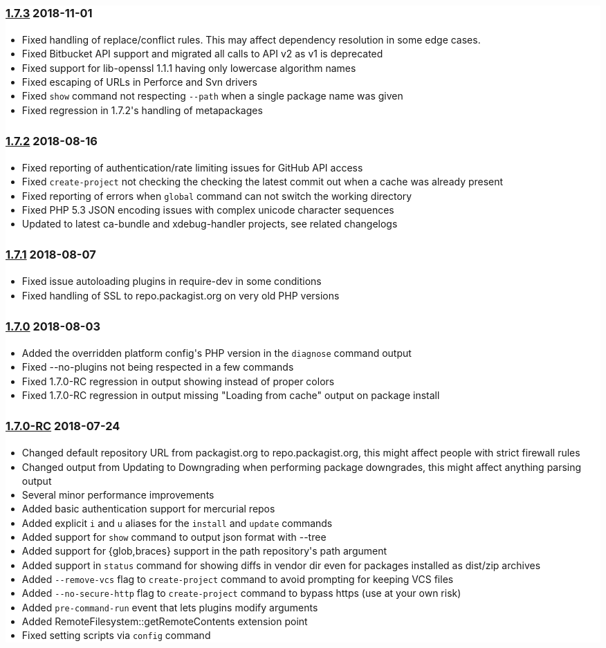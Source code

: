### [1.7.3] 2018-11-01

* Fixed handling of replace/conflict rules. This may affect dependency resolution in some edge cases.
* Fixed Bitbucket API support and migrated all calls to API v2 as v1 is deprecated
* Fixed support for lib-openssl 1.1.1 having only lowercase algorithm names
* Fixed escaping of URLs in Perforce and Svn drivers
* Fixed `show` command not respecting `--path` when a single package name was given
* Fixed regression in 1.7.2's handling of metapackages

### [1.7.2] 2018-08-16

* Fixed reporting of authentication/rate limiting issues for GitHub API access
* Fixed `create-project` not checking the checking the latest commit out when a cache was already present
* Fixed reporting of errors when `global` command can not switch the working directory
* Fixed PHP 5.3 JSON encoding issues with complex unicode character sequences
* Updated to latest ca-bundle and xdebug-handler projects, see related changelogs

### [1.7.1] 2018-08-07

* Fixed issue autoloading plugins in require-dev in some conditions
* Fixed handling of SSL to repo.packagist.org on very old PHP versions

### [1.7.0] 2018-08-03

* Added the overridden platform config's PHP version in the `diagnose` command output
* Fixed --no-plugins not being respected in a few commands
* Fixed 1.7.0-RC regression in output showing <warn> instead of proper colors
* Fixed 1.7.0-RC regression in output missing "Loading from cache" output on package install

### [1.7.0-RC] 2018-07-24

* Changed default repository URL from packagist.org to repo.packagist.org, this might affect people with strict firewall
  rules
* Changed output from Updating to Downgrading when performing package downgrades, this might affect anything parsing
  output
* Several minor performance improvements
* Added basic authentication support for mercurial repos
* Added explicit `i` and `u` aliases for the `install` and `update` commands
* Added support for `show` command to output json format with --tree
* Added support for {glob,braces} support in the path repository's path argument
* Added support in `status` command for showing diffs in vendor dir even for packages installed as dist/zip archives
* Added `--remove-vcs` flag to `create-project` command to avoid prompting for keeping VCS files
* Added `--no-secure-http` flag to `create-project` command to bypass https (use at your own risk)
* Added `pre-command-run` event that lets plugins modify arguments
* Added RemoteFilesystem::getRemoteContents extension point
* Fixed setting scripts via `config` command


[2.3.7]: https://github.com/composer/composer/compare/2.3.6...2.3.7
[2.3.6]: https://github.com/composer/composer/compare/2.3.5...2.3.6
[2.3.5]: https://github.com/composer/composer/compare/2.3.4...2.3.5
[2.3.4]: https://github.com/composer/composer/compare/2.3.3...2.3.4
[2.3.3]: https://github.com/composer/composer/compare/2.3.2...2.3.3
[2.3.2]: https://github.com/composer/composer/compare/2.3.1...2.3.2
[2.3.1]: https://github.com/composer/composer/compare/2.3.0...2.3.1
[2.3.0]: https://github.com/composer/composer/compare/2.3.0-RC2...2.3.0
[2.3.0-RC2]: https://github.com/composer/composer/compare/2.3.0-RC1...2.3.0-RC2
[2.3.0-RC1]: https://github.com/composer/composer/compare/2.2.9...2.3.0-RC1
[2.2.14]: https://github.com/composer/composer/compare/2.2.13...2.2.14
[2.2.13]: https://github.com/composer/composer/compare/2.2.12...2.2.13
[2.2.12]: https://github.com/composer/composer/compare/2.2.11...2.2.12
[2.2.11]: https://github.com/composer/composer/compare/2.2.10...2.2.11
[2.2.10]: https://github.com/composer/composer/compare/2.2.9...2.2.10
[2.2.9]: https://github.com/composer/composer/compare/2.2.8...2.2.9
[2.2.8]: https://github.com/composer/composer/compare/2.2.7...2.2.8
[2.2.7]: https://github.com/composer/composer/compare/2.2.6...2.2.7
[2.2.6]: https://github.com/composer/composer/compare/2.2.5...2.2.6
[2.2.5]: https://github.com/composer/composer/compare/2.2.4...2.2.5
[2.2.4]: https://github.com/composer/composer/compare/2.2.3...2.2.4
[2.2.3]: https://github.com/composer/composer/compare/2.2.2...2.2.3
[2.2.2]: https://github.com/composer/composer/compare/2.2.1...2.2.2
[2.2.1]: https://github.com/composer/composer/compare/2.2.0...2.2.1
[2.2.0]: https://github.com/composer/composer/compare/2.2.0-RC1...2.2.0
[2.2.0-RC1]: https://github.com/composer/composer/compare/2.1.14...2.2.0-RC1
[2.1.14]: https://github.com/composer/composer/compare/2.1.13...2.1.14
[2.1.13]: https://github.com/composer/composer/compare/2.1.12...2.1.13
[2.1.12]: https://github.com/composer/composer/compare/2.1.11...2.1.12
[2.1.11]: https://github.com/composer/composer/compare/2.1.10...2.1.11
[2.1.10]: https://github.com/composer/composer/compare/2.1.9...2.1.10
[2.1.9]: https://github.com/composer/composer/compare/2.1.8...2.1.9
[2.1.8]: https://github.com/composer/composer/compare/2.1.7...2.1.8
[2.1.7]: https://github.com/composer/composer/compare/2.1.6...2.1.7
[2.1.6]: https://github.com/composer/composer/compare/2.1.5...2.1.6
[2.1.5]: https://github.com/composer/composer/compare/2.1.4...2.1.5
[2.1.4]: https://github.com/composer/composer/compare/2.1.3...2.1.4
[2.1.3]: https://github.com/composer/composer/compare/2.1.2...2.1.3
[2.1.2]: https://github.com/composer/composer/compare/2.1.1...2.1.2
[2.1.1]: https://github.com/composer/composer/compare/2.1.0...2.1.1
[2.1.0]: https://github.com/composer/composer/compare/2.1.0-RC1...2.1.0
[2.1.0-RC1]: https://github.com/composer/composer/compare/2.0.14...2.1.0-RC1
[2.0.14]: https://github.com/composer/composer/compare/2.0.13...2.0.14
[2.0.13]: https://github.com/composer/composer/compare/2.0.12...2.0.13
[2.0.12]: https://github.com/composer/composer/compare/2.0.11...2.0.12
[2.0.11]: https://github.com/composer/composer/compare/2.0.10...2.0.11
[2.0.10]: https://github.com/composer/composer/compare/2.0.9...2.0.10
[2.0.9]: https://github.com/composer/composer/compare/2.0.8...2.0.9
[2.0.8]: https://github.com/composer/composer/compare/2.0.7...2.0.8
[2.0.7]: https://github.com/composer/composer/compare/2.0.6...2.0.7
[2.0.6]: https://github.com/composer/composer/compare/2.0.5...2.0.6
[2.0.5]: https://github.com/composer/composer/compare/2.0.4...2.0.5
[2.0.4]: https://github.com/composer/composer/compare/2.0.3...2.0.4
[2.0.3]: https://github.com/composer/composer/compare/2.0.2...2.0.3
[2.0.2]: https://github.com/composer/composer/compare/2.0.1...2.0.2
[2.0.1]: https://github.com/composer/composer/compare/2.0.0...2.0.1
[2.0.0]: https://github.com/composer/composer/compare/2.0.0-RC2...2.0.0
[2.0.0-RC2]: https://github.com/composer/composer/compare/2.0.0-RC1...2.0.0-RC2
[2.0.0-RC1]: https://github.com/composer/composer/compare/2.0.0-alpha3...2.0.0-RC1
[2.0.0-alpha3]: https://github.com/composer/composer/compare/2.0.0-alpha2...2.0.0-alpha3
[2.0.0-alpha2]: https://github.com/composer/composer/compare/2.0.0-alpha1...2.0.0-alpha2
[2.0.0-alpha1]: https://github.com/composer/composer/compare/1.10.7...2.0.0-alpha1
[1.10.23]: https://github.com/composer/composer/compare/1.10.22...1.10.23
[1.10.22]: https://github.com/composer/composer/compare/1.10.21...1.10.22
[1.10.21]: https://github.com/composer/composer/compare/1.10.20...1.10.21
[1.10.20]: https://github.com/composer/composer/compare/1.10.19...1.10.20
[1.10.19]: https://github.com/composer/composer/compare/1.10.18...1.10.19
[1.10.18]: https://github.com/composer/composer/compare/1.10.17...1.10.18
[1.10.17]: https://github.com/composer/composer/compare/1.10.16...1.10.17
[1.10.16]: https://github.com/composer/composer/compare/1.10.15...1.10.16
[1.10.15]: https://github.com/composer/composer/compare/1.10.14...1.10.15
[1.10.14]: https://github.com/composer/composer/compare/1.10.13...1.10.14
[1.10.13]: https://github.com/composer/composer/compare/1.10.12...1.10.13
[1.10.12]: https://github.com/composer/composer/compare/1.10.11...1.10.12
[1.10.11]: https://github.com/composer/composer/compare/1.10.10...1.10.11
[1.10.10]: https://github.com/composer/composer/compare/1.10.9...1.10.10
[1.10.9]: https://github.com/composer/composer/compare/1.10.8...1.10.9
[1.10.8]: https://github.com/composer/composer/compare/1.10.7...1.10.8
[1.10.7]: https://github.com/composer/composer/compare/1.10.6...1.10.7
[1.10.6]: https://github.com/composer/composer/compare/1.10.5...1.10.6
[1.10.5]: https://github.com/composer/composer/compare/1.10.4...1.10.5
[1.10.4]: https://github.com/composer/composer/compare/1.10.3...1.10.4
[1.10.3]: https://github.com/composer/composer/compare/1.10.2...1.10.3
[1.10.2]: https://github.com/composer/composer/compare/1.10.1...1.10.2
[1.10.1]: https://github.com/composer/composer/compare/1.10.0...1.10.1
[1.10.0]: https://github.com/composer/composer/compare/1.10.0-RC...1.10.0
[1.10.0-RC]: https://github.com/composer/composer/compare/1.9.3...1.10.0-RC
[1.9.3]: https://github.com/composer/composer/compare/1.9.2...1.9.3
[1.9.2]: https://github.com/composer/composer/compare/1.9.1...1.9.2
[1.9.1]: https://github.com/composer/composer/compare/1.9.0...1.9.1
[1.9.0]: https://github.com/composer/composer/compare/1.8.6...1.9.0
[1.8.6]: https://github.com/composer/composer/compare/1.8.5...1.8.6
[1.8.5]: https://github.com/composer/composer/compare/1.8.4...1.8.5
[1.8.4]: https://github.com/composer/composer/compare/1.8.3...1.8.4
[1.8.3]: https://github.com/composer/composer/compare/1.8.2...1.8.3
[1.8.2]: https://github.com/composer/composer/compare/1.8.1...1.8.2
[1.8.1]: https://github.com/composer/composer/compare/1.8.0...1.8.1
[1.8.0]: https://github.com/composer/composer/compare/1.7.3...1.8.0
[1.7.3]: https://github.com/composer/composer/compare/1.7.2...1.7.3
[1.7.2]: https://github.com/composer/composer/compare/1.7.1...1.7.2
[1.7.1]: https://github.com/composer/composer/compare/1.7.0...1.7.1
[1.7.0]: https://github.com/composer/composer/compare/1.7.0-RC...1.7.0
[1.7.0-RC]: https://github.com/composer/composer/compare/1.6.5...1.7.0-RC
[1.6.5]: https://github.com/composer/composer/compare/1.6.4...1.6.5
[1.6.4]: https://github.com/composer/composer/compare/1.6.3...1.6.4
[1.6.3]: https://github.com/composer/composer/compare/1.6.2...1.6.3
[1.6.2]: https://github.com/composer/composer/compare/1.6.1...1.6.2
[1.6.1]: https://github.com/composer/composer/compare/1.6.0...1.6.1
[1.6.0]: https://github.com/composer/composer/compare/1.6.0-RC...1.6.0
[1.6.0-RC]: https://github.com/composer/composer/compare/1.5.6...1.6.0-RC
[1.5.6]: https://github.com/composer/composer/compare/1.5.5...1.5.6
[1.5.5]: https://github.com/composer/composer/compare/1.5.4...1.5.5
[1.5.4]: https://github.com/composer/composer/compare/1.5.3...1.5.4
[1.5.3]: https://github.com/composer/composer/compare/1.5.2...1.5.3
[1.5.2]: https://github.com/composer/composer/compare/1.5.1...1.5.2
[1.5.1]: https://github.com/composer/composer/compare/1.5.0...1.5.1
[1.5.0]: https://github.com/composer/composer/compare/1.4.3...1.5.0
[1.4.3]: https://github.com/composer/composer/compare/1.4.2...1.4.3
[1.4.2]: https://github.com/composer/composer/compare/1.4.1...1.4.2
[1.4.1]: https://github.com/composer/composer/compare/1.4.0...1.4.1
[1.4.0]: https://github.com/composer/composer/compare/1.3.3...1.4.0
[1.3.3]: https://github.com/composer/composer/compare/1.3.2...1.3.3
[1.3.2]: https://github.com/composer/composer/compare/1.3.1...1.3.2
[1.3.1]: https://github.com/composer/composer/compare/1.3.0...1.3.1
[1.3.0]: https://github.com/composer/composer/compare/1.3.0-RC...1.3.0
[1.3.0-RC]: https://github.com/composer/composer/compare/1.2.4...1.3.0-RC
[1.2.4]: https://github.com/composer/composer/compare/1.2.3...1.2.4
[1.2.3]: https://github.com/composer/composer/compare/1.2.2...1.2.3
[1.2.2]: https://github.com/composer/composer/compare/1.2.1...1.2.2
[1.2.1]: https://github.com/composer/composer/compare/1.2.0...1.2.1
[1.2.0]: https://github.com/composer/composer/compare/1.2.0-RC...1.2.0
[1.2.0-RC]: https://github.com/composer/composer/compare/1.1.3...1.2.0-RC
[1.1.3]: https://github.com/composer/composer/compare/1.1.2...1.1.3
[1.1.2]: https://github.com/composer/composer/compare/1.1.1...1.1.2
[1.1.1]: https://github.com/composer/composer/compare/1.1.0...1.1.1
[1.1.0]: https://github.com/composer/composer/compare/1.0.3...1.1.0
[1.1.0-RC]: https://github.com/composer/composer/compare/1.0.3...1.1.0-RC
[1.0.3]: https://github.com/composer/composer/compare/1.0.2...1.0.3
[1.0.2]: https://github.com/composer/composer/compare/1.0.1...1.0.2
[1.0.1]: https://github.com/composer/composer/compare/1.0.0...1.0.1
[1.0.0]: https://github.com/composer/composer/compare/1.0.0-beta2...1.0.0
[1.0.0-beta2]: https://github.com/composer/composer/compare/1.0.0-beta1...1.0.0-beta2
[1.0.0-beta1]: https://github.com/composer/composer/compare/1.0.0-alpha11...1.0.0-beta1
[1.0.0-alpha11]: https://github.com/composer/composer/compare/1.0.0-alpha10...1.0.0-alpha11
[1.0.0-alpha10]: https://github.com/composer/composer/compare/1.0.0-alpha9...1.0.0-alpha10
[1.0.0-alpha9]: https://github.com/composer/composer/compare/1.0.0-alpha8...1.0.0-alpha9
[1.0.0-alpha8]: https://github.com/composer/composer/compare/1.0.0-alpha7...1.0.0-alpha8
[1.0.0-alpha7]: https://github.com/composer/composer/compare/1.0.0-alpha6...1.0.0-alpha7
[1.0.0-alpha6]: https://github.com/composer/composer/compare/1.0.0-alpha5...1.0.0-alpha6
[1.0.0-alpha5]: https://github.com/composer/composer/compare/1.0.0-alpha4...1.0.0-alpha5
[1.0.0-alpha4]: https://github.com/composer/composer/compare/1.0.0-alpha3...1.0.0-alpha4
[1.0.0-alpha3]: https://github.com/composer/composer/compare/1.0.0-alpha2...1.0.0-alpha3
[1.0.0-alpha2]: https://github.com/composer/composer/compare/1.0.0-alpha1...1.0.0-alpha2
